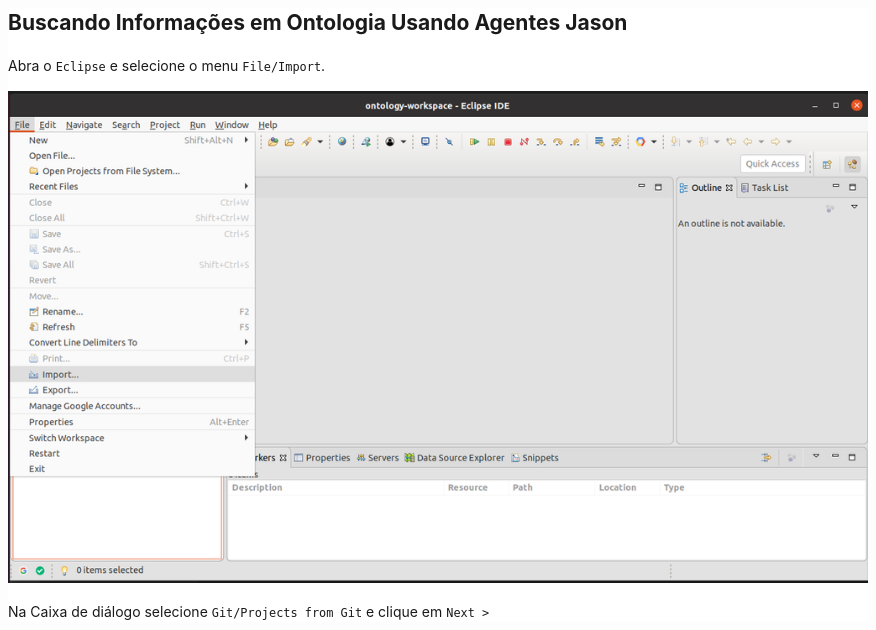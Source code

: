 
## Buscando Informações em Ontologia Usando Agentes Jason


Abra o `Eclipse` e selecione o menu `File/Import`.

![](src/resources/img/menuImport.png)

Na Caixa de diálogo selecione `Git/Projects from Git` e clique em `Next >`
